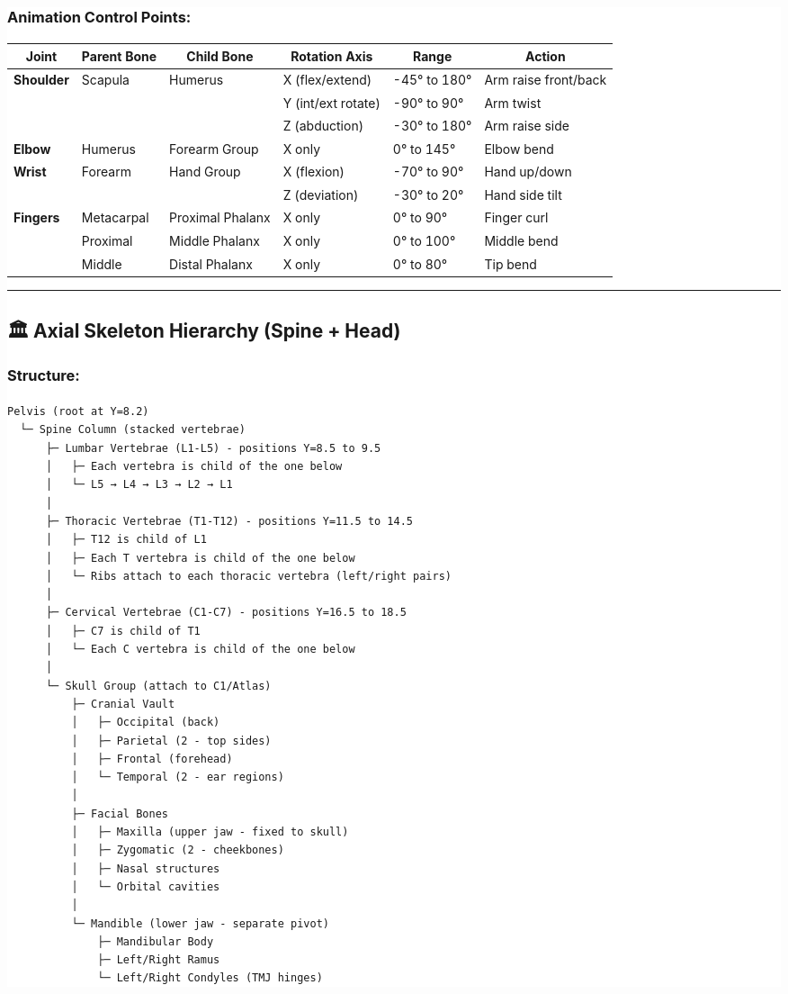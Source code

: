 ### **Animation Control Points:**

| Joint | Parent Bone | Child Bone | Rotation Axis | Range | Action |
|-------|-------------|------------|---------------|-------|--------|
| **Shoulder** | Scapula | Humerus | X (flex/extend) | -45° to 180° | Arm raise front/back |
| | | | Y (int/ext rotate) | -90° to 90° | Arm twist |
| | | | Z (abduction) | -30° to 180° | Arm raise side |
| **Elbow** | Humerus | Forearm Group | X only | 0° to 145° | Elbow bend |
| **Wrist** | Forearm | Hand Group | X (flexion) | -70° to 90° | Hand up/down |
| | | | Z (deviation) | -30° to 20° | Hand side tilt |
| **Fingers** | Metacarpal | Proximal Phalanx | X only | 0° to 90° | Finger curl |
| | Proximal | Middle Phalanx | X only | 0° to 100° | Middle bend |
| | Middle | Distal Phalanx | X only | 0° to 80° | Tip bend |

---

## 🏛️ Axial Skeleton Hierarchy (Spine + Head)

### **Structure:**

```
Pelvis (root at Y=8.2)
  └─ Spine Column (stacked vertebrae)
      ├─ Lumbar Vertebrae (L1-L5) - positions Y=8.5 to 9.5
      │   ├─ Each vertebra is child of the one below
      │   └─ L5 → L4 → L3 → L2 → L1
      │
      ├─ Thoracic Vertebrae (T1-T12) - positions Y=11.5 to 14.5
      │   ├─ T12 is child of L1
      │   ├─ Each T vertebra is child of the one below
      │   └─ Ribs attach to each thoracic vertebra (left/right pairs)
      │
      ├─ Cervical Vertebrae (C1-C7) - positions Y=16.5 to 18.5
      │   ├─ C7 is child of T1
      │   └─ Each C vertebra is child of the one below
      │
      └─ Skull Group (attach to C1/Atlas)
          ├─ Cranial Vault
          │   ├─ Occipital (back)
          │   ├─ Parietal (2 - top sides)
          │   ├─ Frontal (forehead)
          │   └─ Temporal (2 - ear regions)
          │
          ├─ Facial Bones
          │   ├─ Maxilla (upper jaw - fixed to skull)
          │   ├─ Zygomatic (2 - cheekbones)
          │   ├─ Nasal structures
          │   └─ Orbital cavities
          │
          └─ Mandible (lower jaw - separate pivot)
              ├─ Mandibular Body
              ├─ Left/Right Ramus
              └─ Left/Right Condyles (TMJ hinges)
```
